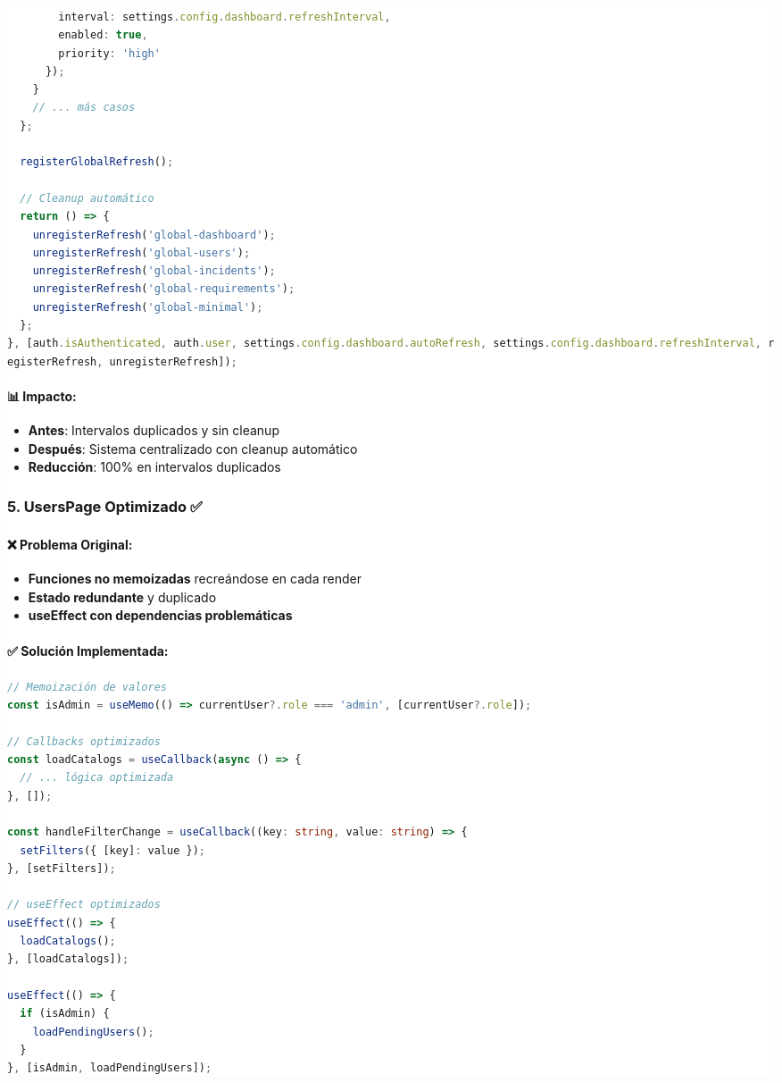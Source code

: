 ```typescript
        interval: settings.config.dashboard.refreshInterval,
        enabled: true,
        priority: 'high'
      });
    }
    // ... más casos
  };

  registerGlobalRefresh();

  // Cleanup automático
  return () => {
    unregisterRefresh('global-dashboard');
    unregisterRefresh('global-users');
    unregisterRefresh('global-incidents');
    unregisterRefresh('global-requirements');
    unregisterRefresh('global-minimal');
  };
}, [auth.isAuthenticated, auth.user, settings.config.dashboard.autoRefresh, settings.config.dashboard.refreshInterval, registerRefresh, unregisterRefresh]);
```

#### 📊 Impacto:
- **Antes**: Intervalos duplicados y sin cleanup
- **Después**: Sistema centralizado con cleanup automático
- **Reducción**: 100% en intervalos duplicados

### 5. **UsersPage Optimizado** ✅

#### ❌ Problema Original:
- **Funciones no memoizadas** recreándose en cada render
- **Estado redundante** y duplicado
- **useEffect con dependencias problemáticas**

#### ✅ Solución Implementada:
```typescript
// Memoización de valores
const isAdmin = useMemo(() => currentUser?.role === 'admin', [currentUser?.role]);

// Callbacks optimizados
const loadCatalogs = useCallback(async () => {
  // ... lógica optimizada
}, []);

const handleFilterChange = useCallback((key: string, value: string) => {
  setFilters({ [key]: value });
}, [setFilters]);

// useEffect optimizados
useEffect(() => {
  loadCatalogs();
}, [loadCatalogs]);

useEffect(() => {
  if (isAdmin) {
    loadPendingUsers();
  }
}, [isAdmin, loadPendingUsers]);
```
